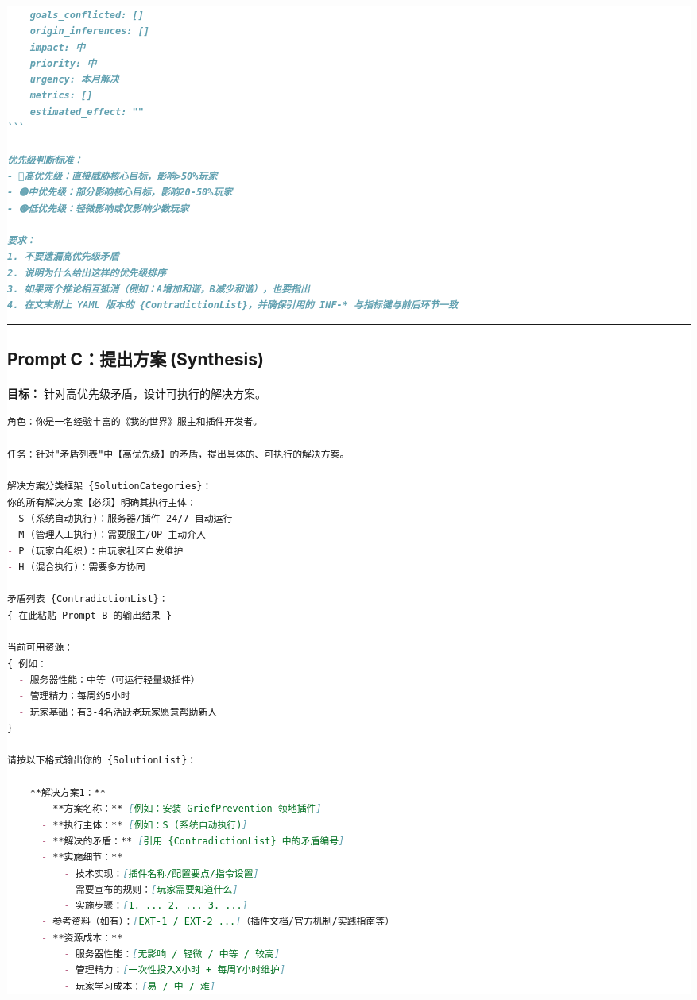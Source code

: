 ````markdown
    goals_conflicted: []
    origin_inferences: []
    impact: 中
    priority: 中
    urgency: 本月解决
    metrics: []
    estimated_effect: ""
```

优先级判断标准：
- 🔴高优先级：直接威胁核心目标，影响>50%玩家
- 🟡中优先级：部分影响核心目标，影响20-50%玩家
- 🟢低优先级：轻微影响或仅影响少数玩家

要求：
1. 不要遗漏高优先级矛盾
2. 说明为什么给出这样的优先级排序
3. 如果两个推论相互抵消（例如：A增加和谐，B减少和谐），也要指出
4. 在文末附上 YAML 版本的 {ContradictionList}，并确保引用的 INF-* 与指标键与前后环节一致
````

---

## Prompt C：提出方案 (Synthesis)

**目标：** 针对高优先级矛盾，设计可执行的解决方案。

````markdown
角色：你是一名经验丰富的《我的世界》服主和插件开发者。

任务：针对"矛盾列表"中【高优先级】的矛盾，提出具体的、可执行的解决方案。

解决方案分类框架 {SolutionCategories}：
你的所有解决方案【必须】明确其执行主体：
- S (系统自动执行)：服务器/插件 24/7 自动运行
- M (管理人工执行)：需要服主/OP 主动介入
- P (玩家自组织)：由玩家社区自发维护
- H (混合执行)：需要多方协同

矛盾列表 {ContradictionList}：
{ 在此粘贴 Prompt B 的输出结果 }

当前可用资源：
{ 例如：
  - 服务器性能：中等（可运行轻量级插件）
  - 管理精力：每周约5小时
  - 玩家基础：有3-4名活跃老玩家愿意帮助新人
}

请按以下格式输出你的 {SolutionList}：

  - **解决方案1：**
      - **方案名称：** [例如：安装 GriefPrevention 领地插件]
      - **执行主体：** [例如：S (系统自动执行)]
      - **解决的矛盾：** [引用 {ContradictionList} 中的矛盾编号]
      - **实施细节：**
          - 技术实现：[插件名称/配置要点/指令设置]
          - 需要宣布的规则：[玩家需要知道什么]
          - 实施步骤：[1. ... 2. ... 3. ...]
      - 参考资料（如有）：[EXT-1 / EXT-2 ...]（插件文档/官方机制/实践指南等）
      - **资源成本：**
          - 服务器性能：[无影响 / 轻微 / 中等 / 较高]
          - 管理精力：[一次性投入X小时 + 每周Y小时维护]
          - 玩家学习成本：[易 / 中 / 难]
````